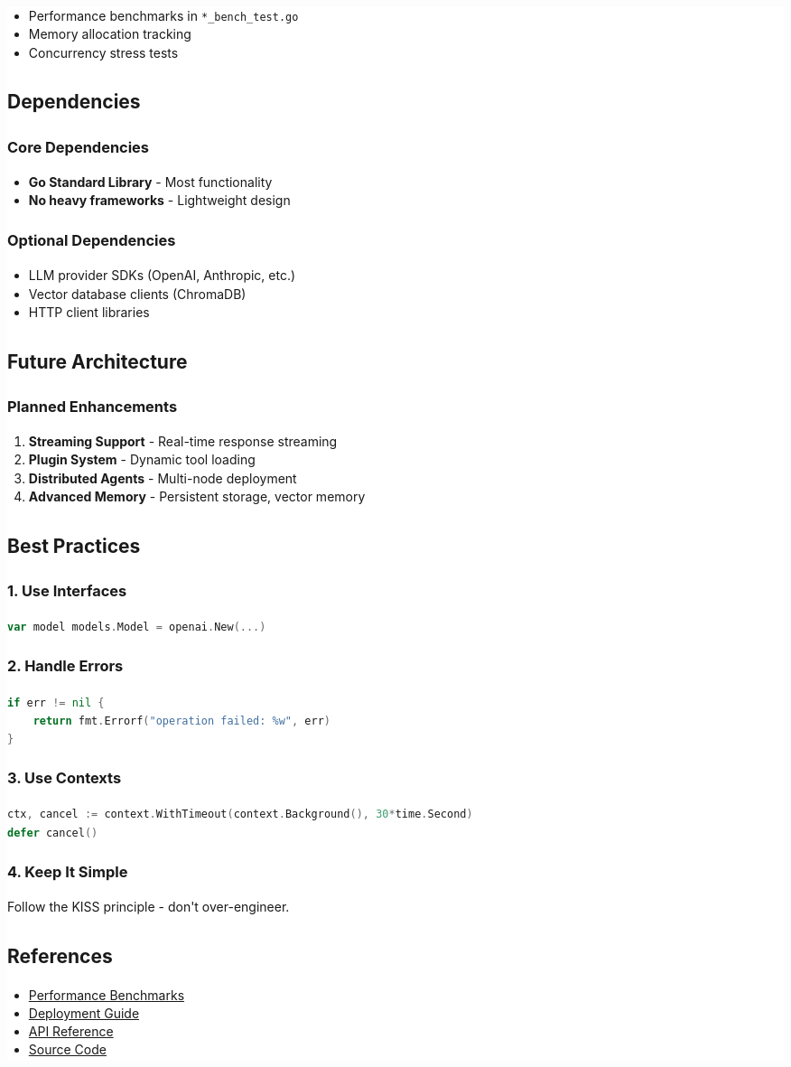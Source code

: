 - Performance benchmarks in `*_bench_test.go`
- Memory allocation tracking
- Concurrency stress tests

## Dependencies

### Core Dependencies

- **Go Standard Library** - Most functionality
- **No heavy frameworks** - Lightweight design

### Optional Dependencies

- LLM provider SDKs (OpenAI, Anthropic, etc.)
- Vector database clients (ChromaDB)
- HTTP client libraries

## Future Architecture

### Planned Enhancements

1. **Streaming Support** - Real-time response streaming
2. **Plugin System** - Dynamic tool loading
3. **Distributed Agents** - Multi-node deployment
4. **Advanced Memory** - Persistent storage, vector memory

## Best Practices

### 1. Use Interfaces

```go
var model models.Model = openai.New(...)
```

### 2. Handle Errors

```go
if err != nil {
    return fmt.Errorf("operation failed: %w", err)
}
```

### 3. Use Contexts

```go
ctx, cancel := context.WithTimeout(context.Background(), 30*time.Second)
defer cancel()
```

### 4. Keep It Simple

Follow the KISS principle - don't over-engineer.

## References

- [Performance Benchmarks](/advanced/performance)
- [Deployment Guide](/advanced/deployment)
- [API Reference](/api/)
- [Source Code](https://github.com/rexleimo/agno-Go)
